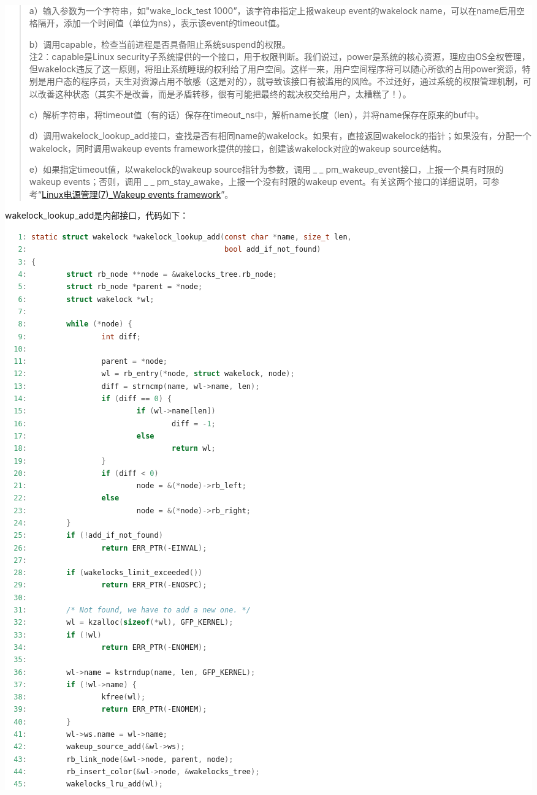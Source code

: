 > a）输入参数为一个字符串，如"wake_lock_test 1000”，该字符串指定上报wakeup event的wakelock name，可以在name后用空格隔开，添加一个时间值（单位为ns），表示该event的timeout值。
>
> b）调用capable，检查当前进程是否具备阻止系统suspend的权限。      
> 注2：capable是Linux  security子系统提供的一个接口，用于权限判断。我们说过，power是系统的核心资源，理应由OS全权管理，但wakelock违反了这一原则，将阻止系统睡眠的权利给了用户空间。这样一来，用户空间程序将可以随心所欲的占用power资源，特别是用户态的程序员，天生对资源占用不敏感（这是对的），就导致该接口有被滥用的风险。不过还好，通过系统的权限管理机制，可以改善这种状态（其实不是改善，而是矛盾转移，很有可能把最终的裁决权交给用户，太糟糕了！）。
>
> c）解析字符串，将timeout值（有的话）保存在timeout_ns中，解析name长度（len），并将name保存在原来的buf中。
>
> d）调用wakelock_lookup_add接口，查找是否有相同name的wakelock。如果有，直接返回wakelock的指针；如果没有，分配一个wakelock，同时调用wakeup  events framework提供的接口，创建该wakelock对应的wakeup source结构。
>
> e）如果指定timeout值，以wakelock的wakeup  source指针为参数，调用  _ _ pm_wakeup_event接口，上报一个具有时限的wakeup  events；否则，调用 _  _ pm_stay_awake，上报一个没有时限的wakeup event。有关这两个接口的详细说明，可参考“[Linux电源管理(7)_Wakeup events framework](http://www.wowotech.net/linux_kenrel/wakeup_events_framework.html)”。       

wakelock_lookup_add是内部接口，代码如下：

```c
   1: static struct wakelock *wakelock_lookup_add(const char *name, size_t len,
   2:                                             bool add_if_not_found)
   3: {
   4:         struct rb_node **node = &wakelocks_tree.rb_node;
   5:         struct rb_node *parent = *node;
   6:         struct wakelock *wl;
   7:  
   8:         while (*node) {
   9:                 int diff;
  10:  
  11:                 parent = *node;
  12:                 wl = rb_entry(*node, struct wakelock, node);
  13:                 diff = strncmp(name, wl->name, len);
  14:                 if (diff == 0) {
  15:                         if (wl->name[len])
  16:                                 diff = -1;
  17:                         else
  18:                                 return wl;
  19:                 }
  20:                 if (diff < 0)
  21:                         node = &(*node)->rb_left;
  22:                 else
  23:                         node = &(*node)->rb_right;
  24:         }
  25:         if (!add_if_not_found)
  26:                 return ERR_PTR(-EINVAL);
  27:  
  28:         if (wakelocks_limit_exceeded())
  29:                 return ERR_PTR(-ENOSPC);
  30:  
  31:         /* Not found, we have to add a new one. */
  32:         wl = kzalloc(sizeof(*wl), GFP_KERNEL);
  33:         if (!wl)
  34:                 return ERR_PTR(-ENOMEM);
  35:  
  36:         wl->name = kstrndup(name, len, GFP_KERNEL);
  37:         if (!wl->name) {
  38:                 kfree(wl);
  39:                 return ERR_PTR(-ENOMEM);
  40:         }
  41:         wl->ws.name = wl->name;
  42:         wakeup_source_add(&wl->ws);
  43:         rb_link_node(&wl->node, parent, node);
  44:         rb_insert_color(&wl->node, &wakelocks_tree);
  45:         wakelocks_lru_add(wl);
```